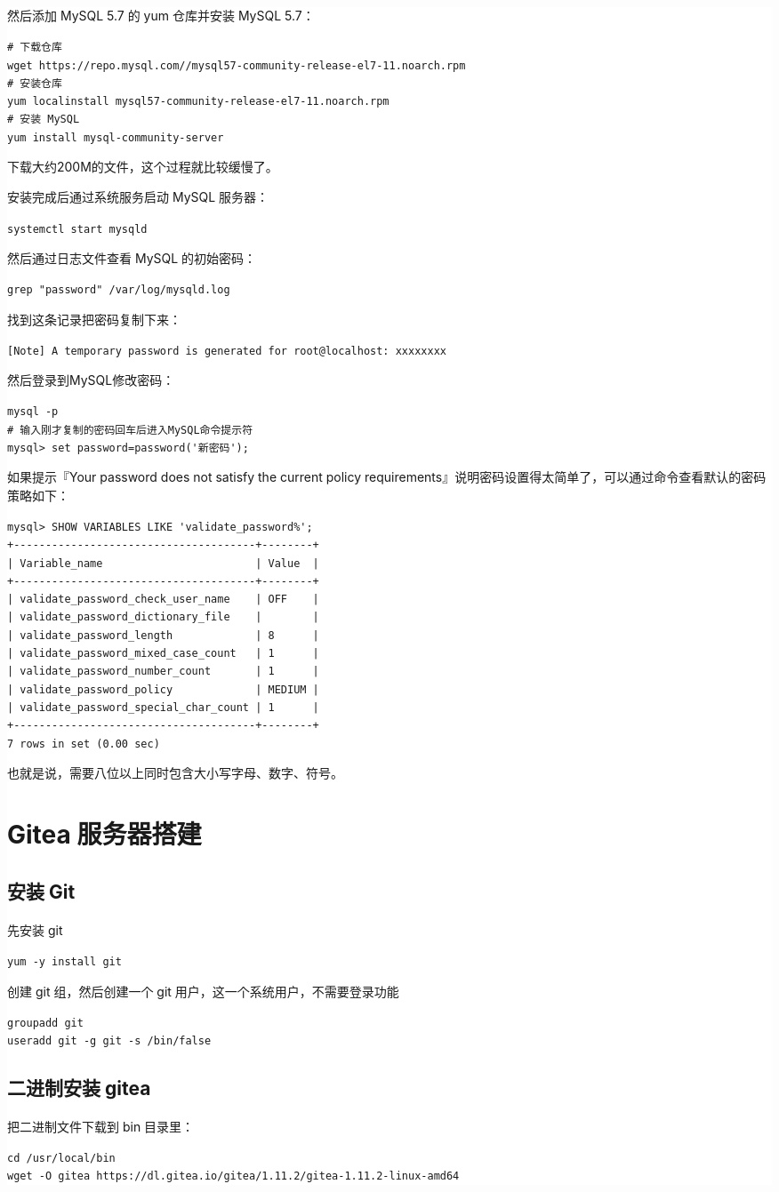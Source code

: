 然后添加 MySQL 5.7 的 yum 仓库并安装 MySQL 5.7：
```shell
# 下载仓库
wget https://repo.mysql.com//mysql57-community-release-el7-11.noarch.rpm
# 安装仓库
yum localinstall mysql57-community-release-el7-11.noarch.rpm
# 安装 MySQL
yum install mysql-community-server
```
下载大约200M的文件，这个过程就比较缓慢了。

安装完成后通过系统服务启动 MySQL 服务器：
```shell
systemctl start mysqld
```
然后通过日志文件查看 MySQL 的初始密码：
```shell
grep "password" /var/log/mysqld.log
```

找到这条记录把密码复制下来：
```shell
[Note] A temporary password is generated for root@localhost: xxxxxxxx
```

然后登录到MySQL修改密码：
```shell
mysql -p
# 输入刚才复制的密码回车后进入MySQL命令提示符
mysql> set password=password('新密码'); 
```
如果提示『Your password does not satisfy the current policy requirements』说明密码设置得太简单了，可以通过命令查看默认的密码策略如下：
```shell
mysql> SHOW VARIABLES LIKE 'validate_password%';
+--------------------------------------+--------+
| Variable_name                        | Value  |
+--------------------------------------+--------+
| validate_password_check_user_name    | OFF    |
| validate_password_dictionary_file    |        |
| validate_password_length             | 8      |
| validate_password_mixed_case_count   | 1      |
| validate_password_number_count       | 1      |
| validate_password_policy             | MEDIUM |
| validate_password_special_char_count | 1      |
+--------------------------------------+--------+
7 rows in set (0.00 sec)
```
也就是说，需要八位以上同时包含大小写字母、数字、符号。

# Gitea 服务器搭建
## 安装 Git
先安装 git
```shell
yum -y install git
```
创建 git 组，然后创建一个 git 用户，这一个系统用户，不需要登录功能
```shell
groupadd git
useradd git -g git -s /bin/false
```
## 二进制安装 gitea
把二进制文件下载到 bin 目录里：
```shell
cd /usr/local/bin
wget -O gitea https://dl.gitea.io/gitea/1.11.2/gitea-1.11.2-linux-amd64
```